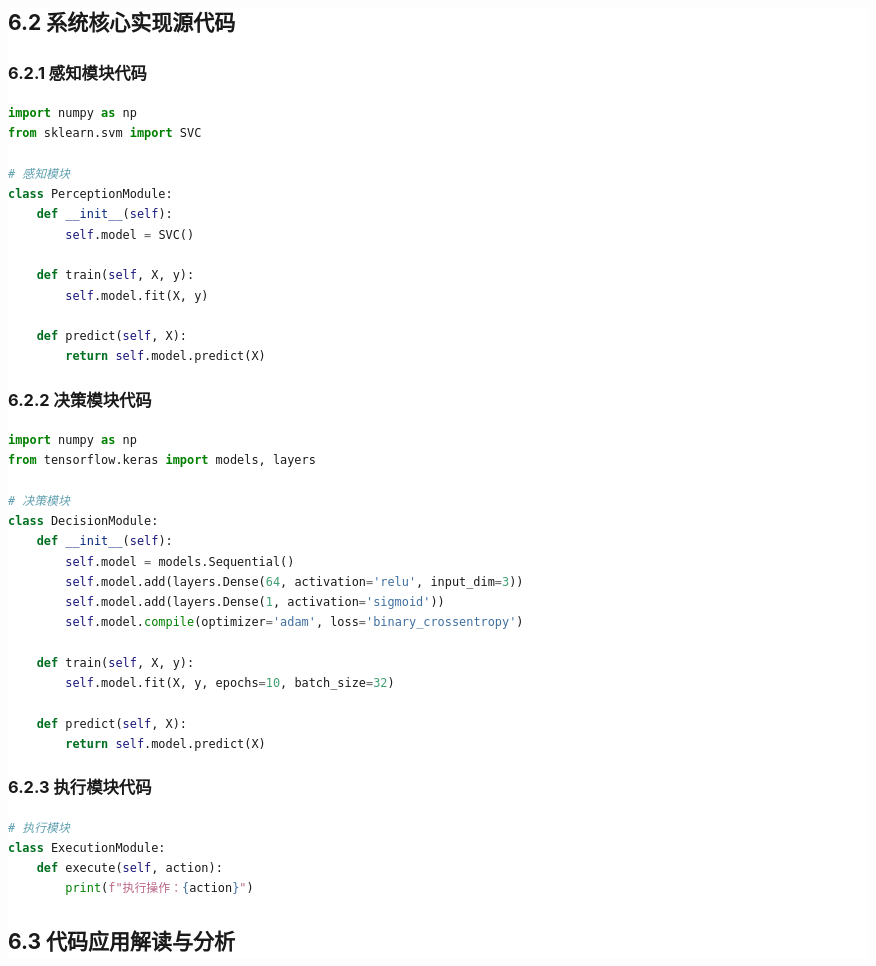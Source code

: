 ## 6.2 系统核心实现源代码

### 6.2.1 感知模块代码

```python
import numpy as np
from sklearn.svm import SVC

# 感知模块
class PerceptionModule:
    def __init__(self):
        self.model = SVC()

    def train(self, X, y):
        self.model.fit(X, y)

    def predict(self, X):
        return self.model.predict(X)
```

### 6.2.2 决策模块代码

```python
import numpy as np
from tensorflow.keras import models, layers

# 决策模块
class DecisionModule:
    def __init__(self):
        self.model = models.Sequential()
        self.model.add(layers.Dense(64, activation='relu', input_dim=3))
        self.model.add(layers.Dense(1, activation='sigmoid'))
        self.model.compile(optimizer='adam', loss='binary_crossentropy')

    def train(self, X, y):
        self.model.fit(X, y, epochs=10, batch_size=32)

    def predict(self, X):
        return self.model.predict(X)
```

### 6.2.3 执行模块代码

```python
# 执行模块
class ExecutionModule:
    def execute(self, action):
        print(f"执行操作：{action}")
```

## 6.3 代码应用解读与分析
